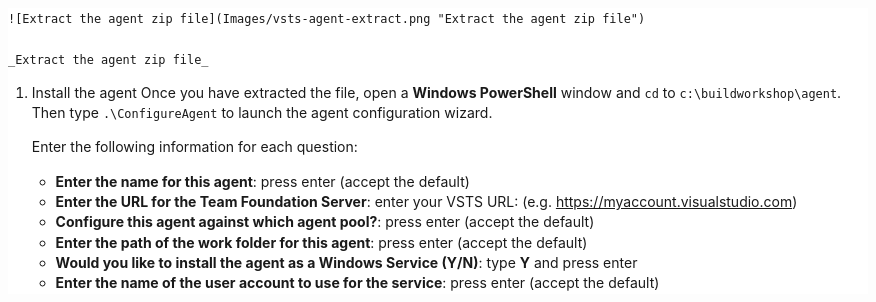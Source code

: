     ![Extract the agent zip file](Images/vsts-agent-extract.png "Extract the agent zip file")
    
    _Extract the agent zip file_
    
1. Install the agent
    Once you have extracted the file, open a **Windows PowerShell** window and `cd` to `c:\buildworkshop\agent`. Then type `.\ConfigureAgent` to launch the agent configuration wizard.
    
    Enter the following information for each question:
    - **Enter the name for this agent**: press enter (accept the default)
    - **Enter the URL for the Team Foundation Server**: enter your VSTS URL: (e.g. https://myaccount.visualstudio.com)
    - **Configure this agent against which agent pool?**: press enter (accept the default)
    - **Enter the path of the work folder for this agent**: press enter (accept the default)
    - **Would you like to install the agent as a Windows Service (Y/N)**: type **Y** and press enter
    - **Enter the name of the user account to use for the service**: press enter (accept the default)
    